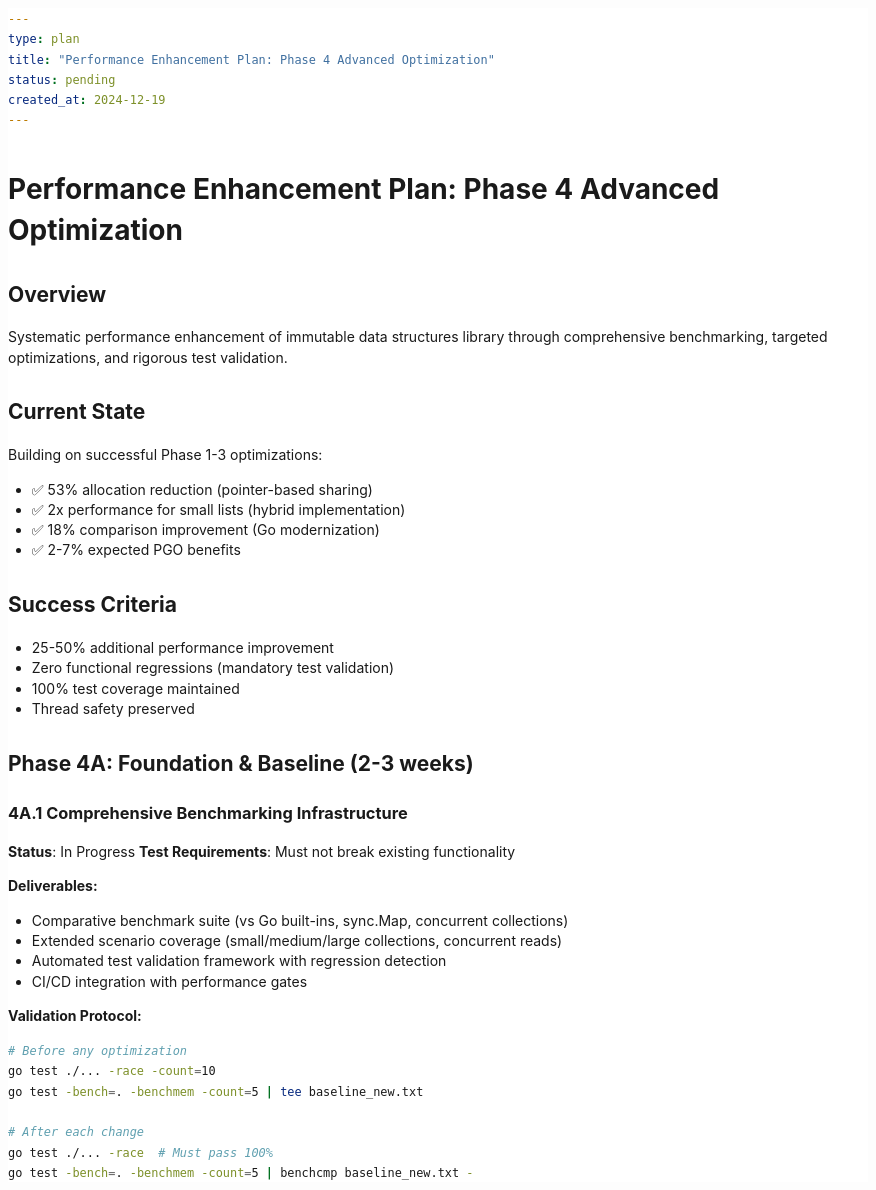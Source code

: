 ```yaml
---
type: plan
title: "Performance Enhancement Plan: Phase 4 Advanced Optimization"
status: pending
created_at: 2024-12-19
---
```


# Performance Enhancement Plan: Phase 4 Advanced Optimization

## Overview
Systematic performance enhancement of immutable data structures library through comprehensive benchmarking, targeted optimizations, and rigorous test validation.

## Current State
Building on successful Phase 1-3 optimizations:
- ✅ 53% allocation reduction (pointer-based sharing)
- ✅ 2x performance for small lists (hybrid implementation) 
- ✅ 18% comparison improvement (Go modernization)
- ✅ 2-7% expected PGO benefits

## Success Criteria
- 25-50% additional performance improvement
- Zero functional regressions (mandatory test validation)
- 100% test coverage maintained
- Thread safety preserved

## Phase 4A: Foundation & Baseline (2-3 weeks)

### 4A.1 Comprehensive Benchmarking Infrastructure
**Status**: In Progress
**Test Requirements**: Must not break existing functionality

**Deliverables:**
- Comparative benchmark suite (vs Go built-ins, sync.Map, concurrent collections)
- Extended scenario coverage (small/medium/large collections, concurrent reads)
- Automated test validation framework with regression detection
- CI/CD integration with performance gates

**Validation Protocol:**
```bash
# Before any optimization
go test ./... -race -count=10
go test -bench=. -benchmem -count=5 | tee baseline_new.txt

# After each change  
go test ./... -race  # Must pass 100%
go test -bench=. -benchmem -count=5 | benchcmp baseline_new.txt -
```
